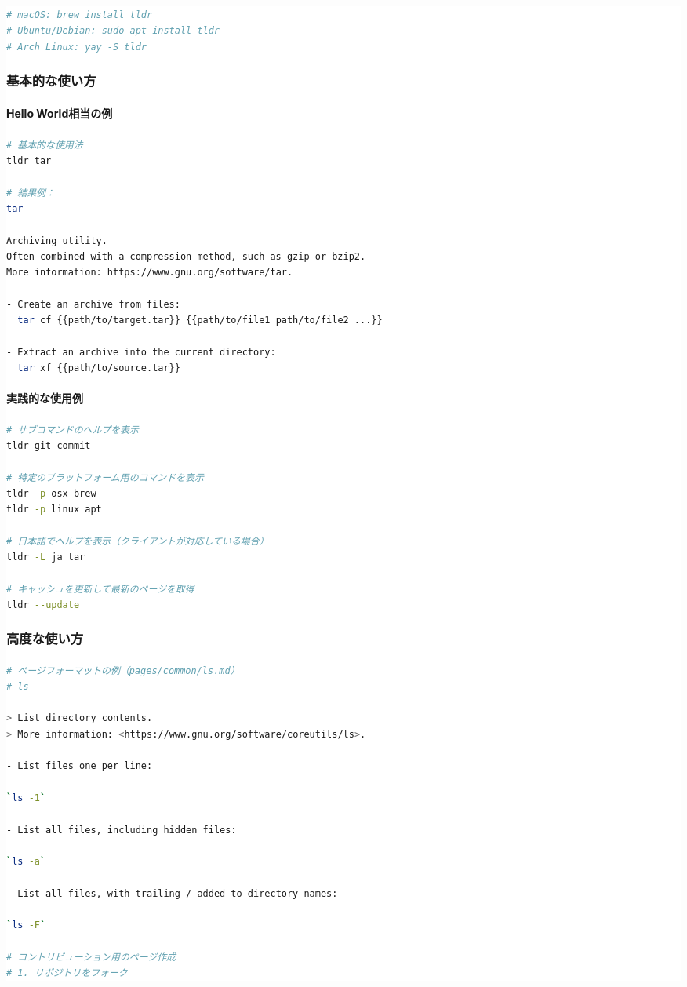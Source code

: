 ```bash
# macOS: brew install tldr
# Ubuntu/Debian: sudo apt install tldr
# Arch Linux: yay -S tldr
```

### 基本的な使い方
#### Hello World相当の例
```bash
# 基本的な使用法
tldr tar

# 結果例：
tar

Archiving utility.
Often combined with a compression method, such as gzip or bzip2.
More information: https://www.gnu.org/software/tar.

- Create an archive from files:
  tar cf {{path/to/target.tar}} {{path/to/file1 path/to/file2 ...}}

- Extract an archive into the current directory:
  tar xf {{path/to/source.tar}}
```

#### 実践的な使用例
```bash
# サブコマンドのヘルプを表示
tldr git commit

# 特定のプラットフォーム用のコマンドを表示
tldr -p osx brew
tldr -p linux apt

# 日本語でヘルプを表示（クライアントが対応している場合）
tldr -L ja tar

# キャッシュを更新して最新のページを取得
tldr --update
```

### 高度な使い方
```bash
# ページフォーマットの例（pages/common/ls.md）
# ls

> List directory contents.
> More information: <https://www.gnu.org/software/coreutils/ls>.

- List files one per line:

`ls -1`

- List all files, including hidden files:

`ls -a`

- List all files, with trailing / added to directory names:

`ls -F`

# コントリビューション用のページ作成
# 1. リポジトリをフォーク
```
